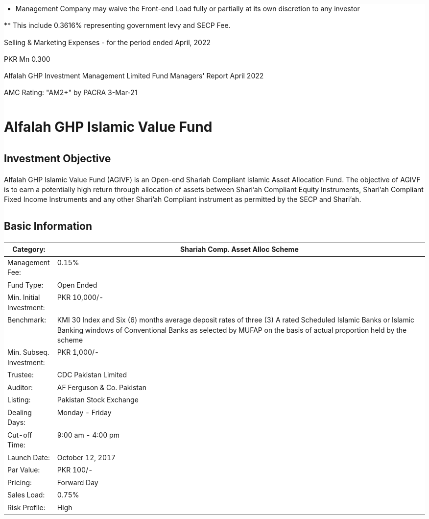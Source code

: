 - Management Company may waive the Front-end Load fully or partially at its own discretion to any investor

\*\* This include 0.3616% representing government levy and SECP Fee.

Selling & Marketing Expenses - for the period ended April, 2022

PKR Mn 0.300

Alfalah GHP Investment Management Limited Fund Managers' Report April 2022

AMC Rating: "AM2+" by PACRA 3-Mar-21

# Alfalah GHP Islamic Value Fund

## Investment Objective

Alfalah GHP Islamic Value Fund (AGIVF) is an Open-end Shariah Compliant Islamic Asset Allocation Fund. The objective of AGIVF is to earn a potentially high return through allocation of assets between Shari’ah Compliant Equity Instruments, Shari’ah Compliant Fixed Income Instruments and any other Shari’ah Compliant instrument as permitted by the SECP and Shari’ah.

## Basic Information

| Category:                | Shariah Comp. Asset Alloc Scheme                                                                                                                                                                                              |
| ------------------------ | ----------------------------------------------------------------------------------------------------------------------------------------------------------------------------------------------------------------------------- |
| Management Fee:          | 0.15%                                                                                                                                                                                                                         |
| Fund Type:               | Open Ended                                                                                                                                                                                                                    |
| Min. Initial Investment: | PKR 10,000/-                                                                                                                                                                                                                  |
| Benchmark:               | KMI 30 Index and Six (6) months average deposit rates of three (3) A rated Scheduled Islamic Banks or Islamic Banking windows of Conventional Banks as selected by MUFAP on the basis of actual proportion held by the scheme |
| Min. Subseq. Investment: | PKR 1,000/-                                                                                                                                                                                                                   |
| Trustee:                 | CDC Pakistan Limited                                                                                                                                                                                                          |
| Auditor:                 | AF Ferguson & Co. Pakistan                                                                                                                                                                                                    |
| Listing:                 | Pakistan Stock Exchange                                                                                                                                                                                                       |
| Dealing Days:            | Monday - Friday                                                                                                                                                                                                               |
| Cut-off Time:            | 9:00 am - 4:00 pm                                                                                                                                                                                                             |
| Launch Date:             | October 12, 2017                                                                                                                                                                                                              |
| Par Value:               | PKR 100/-                                                                                                                                                                                                                     |
| Pricing:                 | Forward Day                                                                                                                                                                                                                   |
| Sales Load:              | 0.75%                                                                                                                                                                                                                         |
| Risk Profile:            | High                                                                                                                                                                                                                          |
